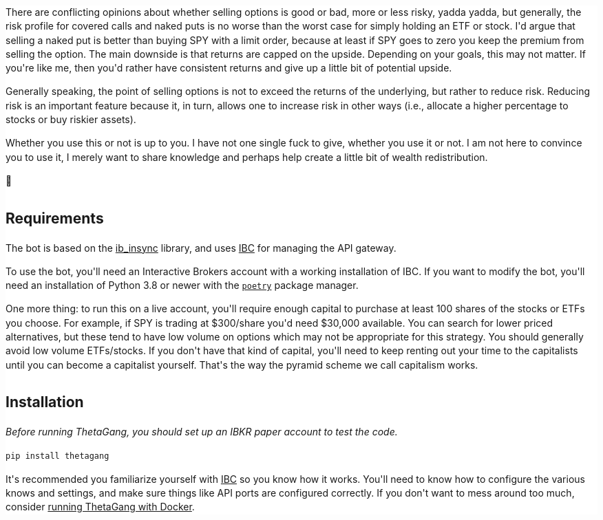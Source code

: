 There are conflicting opinions about whether selling options is good or bad,
more or less risky, yadda yadda, but generally, the risk profile for covered
calls and naked puts is no worse than the worst case for simply holding an
ETF or stock. I'd argue that selling a naked put is better than
buying SPY with a limit order, because at least if SPY goes to zero you keep
the premium from selling the option. The main downside is that returns are
capped on the upside. Depending on your goals, this may not matter. If you're
like me, then you'd rather have consistent returns and give up a little bit
of potential upside.

Generally speaking, the point of selling options is not to exceed the returns
of the underlying, but rather to reduce risk. Reducing risk is an important
feature because it, in turn, allows one to increase risk in other ways
(i.e., allocate a higher percentage to stocks or buy riskier assets).

Whether you use this or not is up to you. I have not one single fuck to give,
whether you use it or not. I am not here to convince you to use it, I merely
want to share knowledge and perhaps help create a little bit of wealth
redistribution.

💫

## Requirements

The bot is based on the [ib_insync](https://github.com/erdewit/ib_insync)
library, and uses [IBC](https://github.com/IbcAlpha/IBC) for managing the API
gateway.

To use the bot, you'll need an Interactive Brokers account with a working
installation of IBC. If you want to modify the bot, you'll need an
installation of Python 3.8 or newer with the
[`poetry`](https://python-poetry.org/) package manager.

One more thing: to run this on a live account, you'll require enough capital
to purchase at least 100 shares of the stocks or ETFs you choose. For
example, if SPY is trading at $300/share you'd need $30,000 available. You
can search for lower priced alternatives, but these tend to have low volume
on options which may not be appropriate for this strategy. You should
generally avoid low volume ETFs/stocks. If you don't have that kind of
capital, you'll need to keep renting out your time to the capitalists until
you can become a capitalist yourself. That's the way the pyramid scheme we
call capitalism works.

## Installation

_Before running ThetaGang, you should set up an IBKR paper account to test the
code._

```console
pip install thetagang
```

It's recommended you familiarize yourself with
[IBC](https://github.com/IbcAlpha/IBC) so you know how it works. You'll need
to know how to configure the various knows and settings, and make sure things
like API ports are configured correctly. If you don't want to mess around too
much, consider [running ThetaGang with Docker](#running-with-docker).
